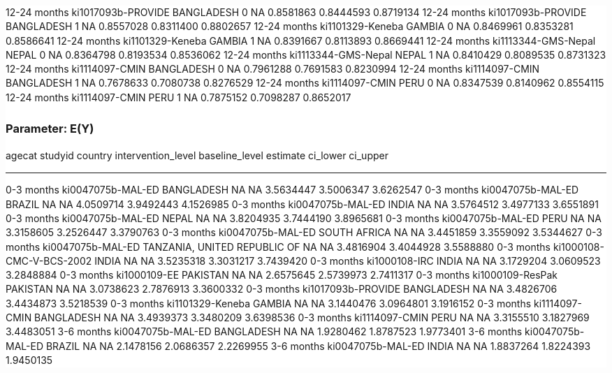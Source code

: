 12-24 months   ki1017093b-PROVIDE         BANGLADESH                     0                    NA                0.8581863   0.8444593   0.8719134
12-24 months   ki1017093b-PROVIDE         BANGLADESH                     1                    NA                0.8557028   0.8311400   0.8802657
12-24 months   ki1101329-Keneba           GAMBIA                         0                    NA                0.8469961   0.8353281   0.8586641
12-24 months   ki1101329-Keneba           GAMBIA                         1                    NA                0.8391667   0.8113893   0.8669441
12-24 months   ki1113344-GMS-Nepal        NEPAL                          0                    NA                0.8364798   0.8193534   0.8536062
12-24 months   ki1113344-GMS-Nepal        NEPAL                          1                    NA                0.8410429   0.8089535   0.8731323
12-24 months   ki1114097-CMIN             BANGLADESH                     0                    NA                0.7961288   0.7691583   0.8230994
12-24 months   ki1114097-CMIN             BANGLADESH                     1                    NA                0.7678633   0.7080738   0.8276529
12-24 months   ki1114097-CMIN             PERU                           0                    NA                0.8347539   0.8140962   0.8554115
12-24 months   ki1114097-CMIN             PERU                           1                    NA                0.7875152   0.7098287   0.8652017


### Parameter: E(Y)


agecat         studyid                    country                        intervention_level   baseline_level     estimate    ci_lower    ci_upper
-------------  -------------------------  -----------------------------  -------------------  ---------------  ----------  ----------  ----------
0-3 months     ki0047075b-MAL-ED          BANGLADESH                     NA                   NA                3.5634447   3.5006347   3.6262547
0-3 months     ki0047075b-MAL-ED          BRAZIL                         NA                   NA                4.0509714   3.9492443   4.1526985
0-3 months     ki0047075b-MAL-ED          INDIA                          NA                   NA                3.5764512   3.4977133   3.6551891
0-3 months     ki0047075b-MAL-ED          NEPAL                          NA                   NA                3.8204935   3.7444190   3.8965681
0-3 months     ki0047075b-MAL-ED          PERU                           NA                   NA                3.3158605   3.2526447   3.3790763
0-3 months     ki0047075b-MAL-ED          SOUTH AFRICA                   NA                   NA                3.4451859   3.3559092   3.5344627
0-3 months     ki0047075b-MAL-ED          TANZANIA, UNITED REPUBLIC OF   NA                   NA                3.4816904   3.4044928   3.5588880
0-3 months     ki1000108-CMC-V-BCS-2002   INDIA                          NA                   NA                3.5235318   3.3031217   3.7439420
0-3 months     ki1000108-IRC              INDIA                          NA                   NA                3.1729204   3.0609523   3.2848884
0-3 months     ki1000109-EE               PAKISTAN                       NA                   NA                2.6575645   2.5739973   2.7411317
0-3 months     ki1000109-ResPak           PAKISTAN                       NA                   NA                3.0738623   2.7876913   3.3600332
0-3 months     ki1017093b-PROVIDE         BANGLADESH                     NA                   NA                3.4826706   3.4434873   3.5218539
0-3 months     ki1101329-Keneba           GAMBIA                         NA                   NA                3.1440476   3.0964801   3.1916152
0-3 months     ki1114097-CMIN             BANGLADESH                     NA                   NA                3.4939373   3.3480209   3.6398536
0-3 months     ki1114097-CMIN             PERU                           NA                   NA                3.3155510   3.1827969   3.4483051
3-6 months     ki0047075b-MAL-ED          BANGLADESH                     NA                   NA                1.9280462   1.8787523   1.9773401
3-6 months     ki0047075b-MAL-ED          BRAZIL                         NA                   NA                2.1478156   2.0686357   2.2269955
3-6 months     ki0047075b-MAL-ED          INDIA                          NA                   NA                1.8837264   1.8224393   1.9450135